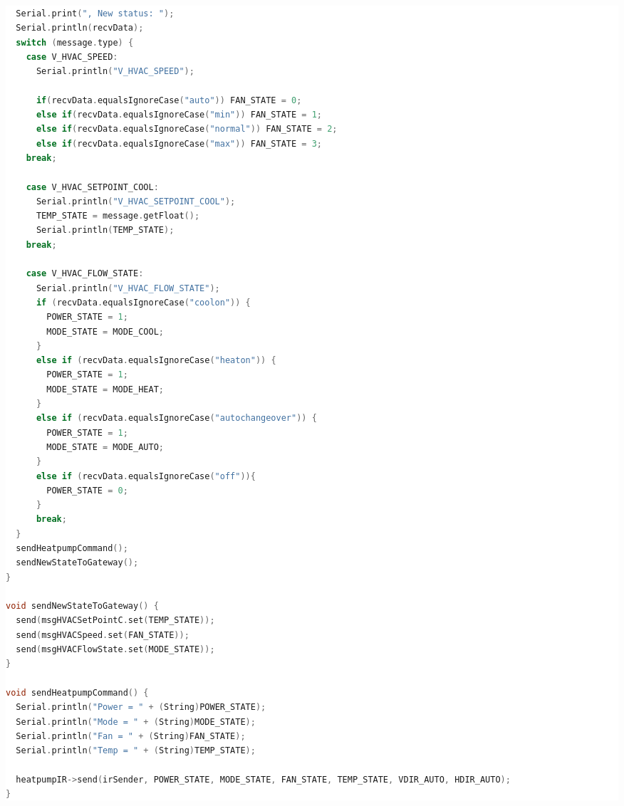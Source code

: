 ```cpp
  Serial.print(", New status: ");
  Serial.println(recvData);
  switch (message.type) {
    case V_HVAC_SPEED:
      Serial.println("V_HVAC_SPEED");

      if(recvData.equalsIgnoreCase("auto")) FAN_STATE = 0;
      else if(recvData.equalsIgnoreCase("min")) FAN_STATE = 1;
      else if(recvData.equalsIgnoreCase("normal")) FAN_STATE = 2;
      else if(recvData.equalsIgnoreCase("max")) FAN_STATE = 3;
    break;

    case V_HVAC_SETPOINT_COOL:
      Serial.println("V_HVAC_SETPOINT_COOL");
      TEMP_STATE = message.getFloat();
      Serial.println(TEMP_STATE);
    break;

    case V_HVAC_FLOW_STATE:
      Serial.println("V_HVAC_FLOW_STATE");
      if (recvData.equalsIgnoreCase("coolon")) {
        POWER_STATE = 1;
        MODE_STATE = MODE_COOL;
      }
      else if (recvData.equalsIgnoreCase("heaton")) {
        POWER_STATE = 1;
        MODE_STATE = MODE_HEAT;
      }
      else if (recvData.equalsIgnoreCase("autochangeover")) {
        POWER_STATE = 1;
        MODE_STATE = MODE_AUTO;
      }
      else if (recvData.equalsIgnoreCase("off")){
        POWER_STATE = 0;
      }
      break;
  }
  sendHeatpumpCommand();
  sendNewStateToGateway();
}

void sendNewStateToGateway() {
  send(msgHVACSetPointC.set(TEMP_STATE));
  send(msgHVACSpeed.set(FAN_STATE));
  send(msgHVACFlowState.set(MODE_STATE));
}

void sendHeatpumpCommand() {
  Serial.println("Power = " + (String)POWER_STATE);
  Serial.println("Mode = " + (String)MODE_STATE);
  Serial.println("Fan = " + (String)FAN_STATE);
  Serial.println("Temp = " + (String)TEMP_STATE);

  heatpumpIR->send(irSender, POWER_STATE, MODE_STATE, FAN_STATE, TEMP_STATE, VDIR_AUTO, HDIR_AUTO);
}
```
